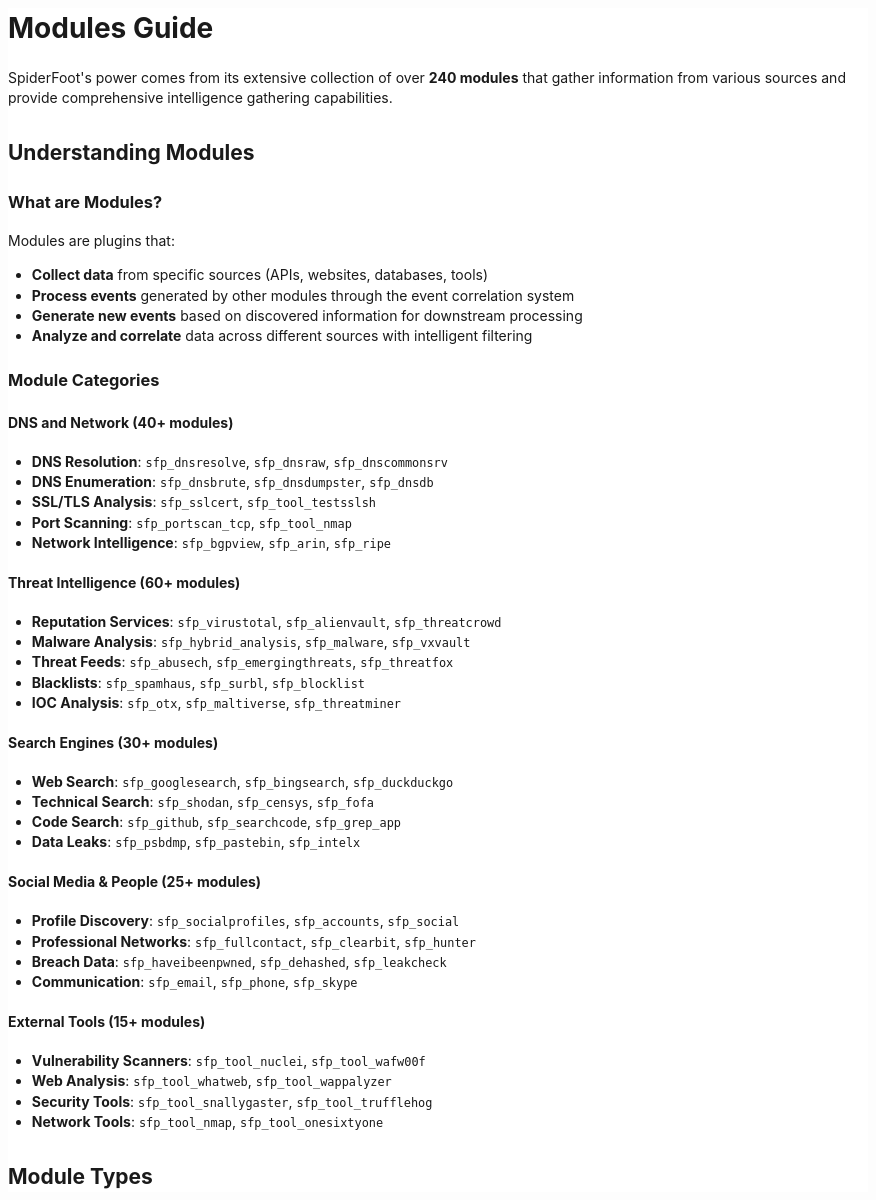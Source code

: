 # Modules Guide

SpiderFoot's power comes from its extensive collection of over **240 modules** that gather information from various sources and provide comprehensive intelligence gathering capabilities.

## Understanding Modules

### What are Modules?

Modules are plugins that:
- **Collect data** from specific sources (APIs, websites, databases, tools)
- **Process events** generated by other modules through the event correlation system
- **Generate new events** based on discovered information for downstream processing
- **Analyze and correlate** data across different sources with intelligent filtering

### Module Categories

#### DNS and Network (40+ modules)
- **DNS Resolution**: `sfp_dnsresolve`, `sfp_dnsraw`, `sfp_dnscommonsrv`
- **DNS Enumeration**: `sfp_dnsbrute`, `sfp_dnsdumpster`, `sfp_dnsdb`
- **SSL/TLS Analysis**: `sfp_sslcert`, `sfp_tool_testsslsh`
- **Port Scanning**: `sfp_portscan_tcp`, `sfp_tool_nmap`
- **Network Intelligence**: `sfp_bgpview`, `sfp_arin`, `sfp_ripe`

#### Threat Intelligence (60+ modules)
- **Reputation Services**: `sfp_virustotal`, `sfp_alienvault`, `sfp_threatcrowd`
- **Malware Analysis**: `sfp_hybrid_analysis`, `sfp_malware`, `sfp_vxvault`
- **Threat Feeds**: `sfp_abusech`, `sfp_emergingthreats`, `sfp_threatfox`
- **Blacklists**: `sfp_spamhaus`, `sfp_surbl`, `sfp_blocklist`
- **IOC Analysis**: `sfp_otx`, `sfp_maltiverse`, `sfp_threatminer`

#### Search Engines (30+ modules)
- **Web Search**: `sfp_googlesearch`, `sfp_bingsearch`, `sfp_duckduckgo`
- **Technical Search**: `sfp_shodan`, `sfp_censys`, `sfp_fofa`
- **Code Search**: `sfp_github`, `sfp_searchcode`, `sfp_grep_app`
- **Data Leaks**: `sfp_psbdmp`, `sfp_pastebin`, `sfp_intelx`

#### Social Media & People (25+ modules)
- **Profile Discovery**: `sfp_socialprofiles`, `sfp_accounts`, `sfp_social`
- **Professional Networks**: `sfp_fullcontact`, `sfp_clearbit`, `sfp_hunter`
- **Breach Data**: `sfp_haveibeenpwned`, `sfp_dehashed`, `sfp_leakcheck`
- **Communication**: `sfp_email`, `sfp_phone`, `sfp_skype`

#### External Tools (15+ modules)
- **Vulnerability Scanners**: `sfp_tool_nuclei`, `sfp_tool_wafw00f`
- **Web Analysis**: `sfp_tool_whatweb`, `sfp_tool_wappalyzer`
- **Security Tools**: `sfp_tool_snallygaster`, `sfp_tool_trufflehog`
- **Network Tools**: `sfp_tool_nmap`, `sfp_tool_onesixtyone`

## Module Types
